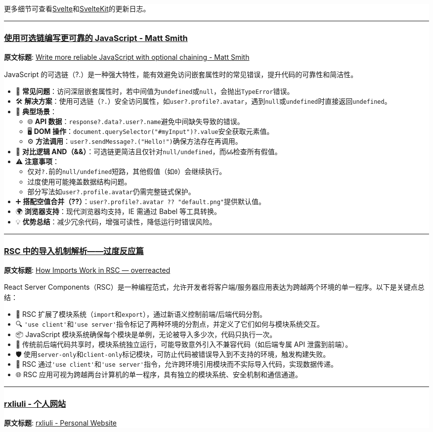 更多细节可查看[Svelte](https://github.com/sveltejs/svelte/blob/master/CHANGELOG.md)和[SvelteKit](https://github.com/sveltejs/kit/blob/master/CHANGELOG.md)的更新日志。

---

### [使用可选链编写更可靠的 JavaScript - Matt Smith](https://allthingssmitty.com/2025/06/02/write-more-reliable-javascript-with-optional-chaining/)

**原文标题**: [
    Write more reliable JavaScript with optional chaining - Matt Smith
  ](https://allthingssmitty.com/2025/06/02/write-more-reliable-javascript-with-optional-chaining/)

JavaScript 的可选链（?.）是一种强大特性，能有效避免访问嵌套属性时的常见错误，提升代码的可靠性和简洁性。  

- 🚨 **常见问题**：访问深层嵌套属性时，若中间值为`undefined`或`null`，会抛出`TypeError`错误。  
- 🛠️ **解决方案**：使用可选链（`?.`）安全访问属性，如`user?.profile?.avatar`，遇到`null`或`undefined`时直接返回`undefined`。  
- 📌 **典型场景**：  
  - 🌐 **API 数据**：`response?.data?.user?.name`避免中间缺失导致的错误。  
  - 🖥️ **DOM 操作**：`document.querySelector("#myInput")?.value`安全获取元素值。  
  - ⚙️ **方法调用**：`user?.sendMessage?.("Hello!")`确保方法存在再调用。  
- 🔄 **对比逻辑 AND（&&）**：可选链更简洁且仅针对`null/undefined`，而`&&`检查所有假值。  
- ⚠️ **注意事项**：  
  - 仅对`?.`前的`null/undefined`短路，其他假值（如`0`）会继续执行。  
  - 过度使用可能掩盖数据结构问题。  
  - 部分写法如`user?.profile.avatar`仍需完整链式保护。  
- ➕ **搭配空值合并（??）**：`user?.profile?.avatar ?? "default.png"`提供默认值。  
- 🌍 **浏览器支持**：现代浏览器均支持，IE 需通过 Babel 等工具转换。  
- 💡 **优势总结**：减少冗余代码，增强可读性，降低运行时错误风险。

---

### [RSC 中的导入机制解析——过度反应篇](https://overreacted.io/how-imports-work-in-rsc/)

**原文标题**: [How Imports Work in RSC — overreacted](https://overreacted.io/how-imports-work-in-rsc/)

React Server Components（RSC）是一种编程范式，允许开发者将客户端/服务器应用表达为跨越两个环境的单一程序。以下是关键点总结：

- 🚀 RSC 扩展了模块系统（`import`和`export`），通过新语义控制前端/后端代码分割。
- 🔍 `'use client'`和`'use server'`指令标记了两种环境的分割点，并定义了它们如何与模块系统交互。
- 📦 JavaScript 模块系统确保每个模块是单例，无论被导入多少次，代码只执行一次。
- 🔗 传统前后端代码共享时，模块系统独立运行，可能导致意外引入不兼容代码（如后端专属 API 泄露到前端）。
- 🛡️ 使用`server-only`和`client-only`标记模块，可防止代码被错误导入到不支持的环境，触发构建失败。
- 🔄 RSC 通过`'use client'`和`'use server'`指令，允许跨环境引用模块而不实际导入代码，实现数据传递。
- 🌐 RSC 应用可视为跨越两台计算机的单一程序，具有独立的模块系统、安全机制和通信通道。

---

### [rxliuli - 个人网站](https://rxliuli.com/blog/intercepting-network-requests-in-chrome-extensions/)

**原文标题**: [rxliuli - Personal Website](https://rxliuli.com/blog/intercepting-network-requests-in-chrome-extensions/)
